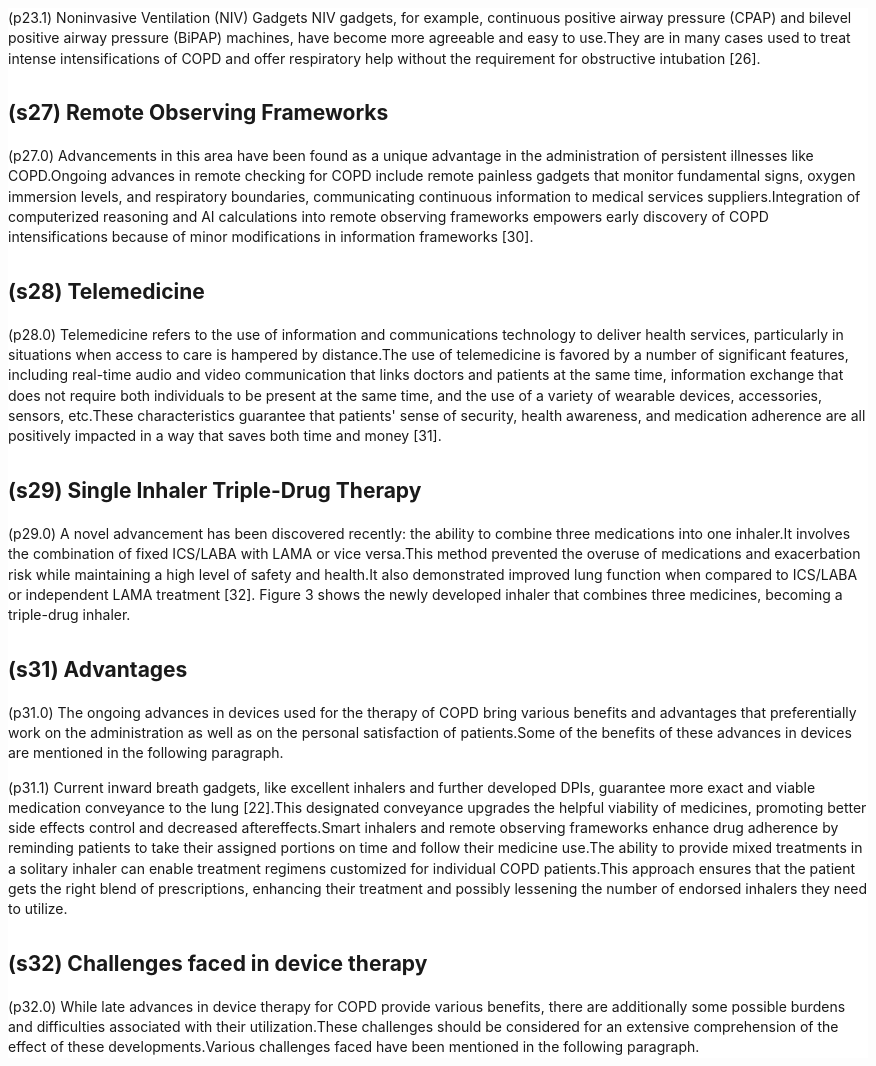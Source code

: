 (p23.1) Noninvasive Ventilation (NIV) Gadgets NIV gadgets, for example, continuous positive airway pressure (CPAP) and bilevel positive airway pressure (BiPAP) machines, have become more agreeable and easy to use.They are in many cases used to treat intense intensifications of COPD and offer respiratory help without the requirement for obstructive intubation [26].
## (s27) Remote Observing Frameworks
(p27.0) Advancements in this area have been found as a unique advantage in the administration of persistent illnesses like COPD.Ongoing advances in remote checking for COPD include remote painless gadgets that monitor fundamental signs, oxygen immersion levels, and respiratory boundaries, communicating continuous information to medical services suppliers.Integration of computerized reasoning and AI calculations into remote observing frameworks empowers early discovery of COPD intensifications because of minor modifications in information frameworks [30].
## (s28) Telemedicine
(p28.0) Telemedicine refers to the use of information and communications technology to deliver health services, particularly in situations when access to care is hampered by distance.The use of telemedicine is favored by a number of significant features, including real-time audio and video communication that links doctors and patients at the same time, information exchange that does not require both individuals to be present at the same time, and the use of a variety of wearable devices, accessories, sensors, etc.These characteristics guarantee that patients' sense of security, health awareness, and medication adherence are all positively impacted in a way that saves both time and money [31].
## (s29) Single Inhaler Triple-Drug Therapy
(p29.0) A novel advancement has been discovered recently: the ability to combine three medications into one inhaler.It involves the combination of fixed ICS/LABA with LAMA or vice versa.This method prevented the overuse of medications and exacerbation risk while maintaining a high level of safety and health.It also demonstrated improved lung function when compared to ICS/LABA or independent LAMA treatment [32]. Figure 3 shows the newly developed inhaler that combines three medicines, becoming a triple-drug inhaler.
## (s31) Advantages
(p31.0) The ongoing advances in devices used for the therapy of COPD bring various benefits and advantages that preferentially work on the administration as well as on the personal satisfaction of patients.Some of the benefits of these advances in devices are mentioned in the following paragraph.

(p31.1) Current inward breath gadgets, like excellent inhalers and further developed DPIs, guarantee more exact and viable medication conveyance to the lung [22].This designated conveyance upgrades the helpful viability of medicines, promoting better side effects control and decreased aftereffects.Smart inhalers and remote observing frameworks enhance drug adherence by reminding patients to take their assigned portions on time and follow their medicine use.The ability to provide mixed treatments in a solitary inhaler can enable treatment regimens customized for individual COPD patients.This approach ensures that the patient gets the right blend of prescriptions, enhancing their treatment and possibly lessening the number of endorsed inhalers they need to utilize.
## (s32) Challenges faced in device therapy
(p32.0) While late advances in device therapy for COPD provide various benefits, there are additionally some possible burdens and difficulties associated with their utilization.These challenges should be considered for an extensive comprehension of the effect of these developments.Various challenges faced have been mentioned in the following paragraph.
